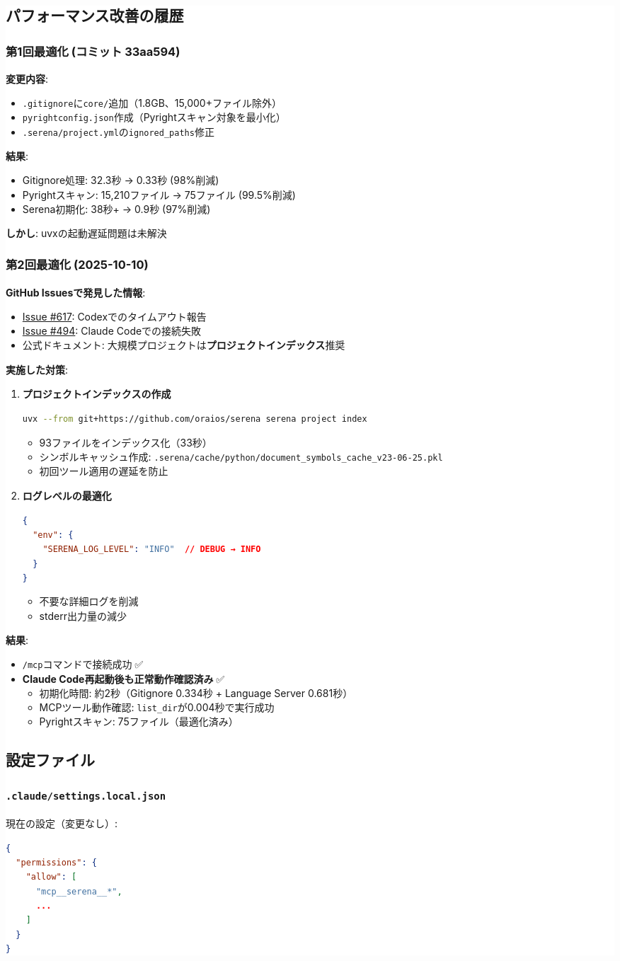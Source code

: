## パフォーマンス改善の履歴

### 第1回最適化 (コミット 33aa594)

**変更内容**:
- `.gitignore`に`core/`追加（1.8GB、15,000+ファイル除外）
- `pyrightconfig.json`作成（Pyrightスキャン対象を最小化）
- `.serena/project.yml`の`ignored_paths`修正

**結果**:
- Gitignore処理: 32.3秒 → 0.33秒 (98%削減)
- Pyrightスキャン: 15,210ファイル → 75ファイル (99.5%削減)
- Serena初期化: 38秒+ → 0.9秒 (97%削減)

**しかし**: uvxの起動遅延問題は未解決

### 第2回最適化 (2025-10-10)

**GitHub Issuesで発見した情報**:
- [Issue #617](https://github.com/oraios/serena/issues/617): Codexでのタイムアウト報告
- [Issue #494](https://github.com/oraios/serena/issues/494): Claude Codeでの接続失敗
- 公式ドキュメント: 大規模プロジェクトは**プロジェクトインデックス**推奨

**実施した対策**:

1. **プロジェクトインデックスの作成**
   ```bash
   uvx --from git+https://github.com/oraios/serena serena project index
   ```
   - 93ファイルをインデックス化（33秒）
   - シンボルキャッシュ作成: `.serena/cache/python/document_symbols_cache_v23-06-25.pkl`
   - 初回ツール適用の遅延を防止

2. **ログレベルの最適化**
   ```json
   {
     "env": {
       "SERENA_LOG_LEVEL": "INFO"  // DEBUG → INFO
     }
   }
   ```
   - 不要な詳細ログを削減
   - stderr出力量の減少

**結果**:
- `/mcp`コマンドで接続成功 ✅
- **Claude Code再起動後も正常動作確認済み** ✅
  - 初期化時間: 約2秒（Gitignore 0.334秒 + Language Server 0.681秒）
  - MCPツール動作確認: `list_dir`が0.004秒で実行成功
  - Pyrightスキャン: 75ファイル（最適化済み）

## 設定ファイル

### `.claude/settings.local.json`
現在の設定（変更なし）:
```json
{
  "permissions": {
    "allow": [
      "mcp__serena__*",
      ...
    ]
  }
}
```
